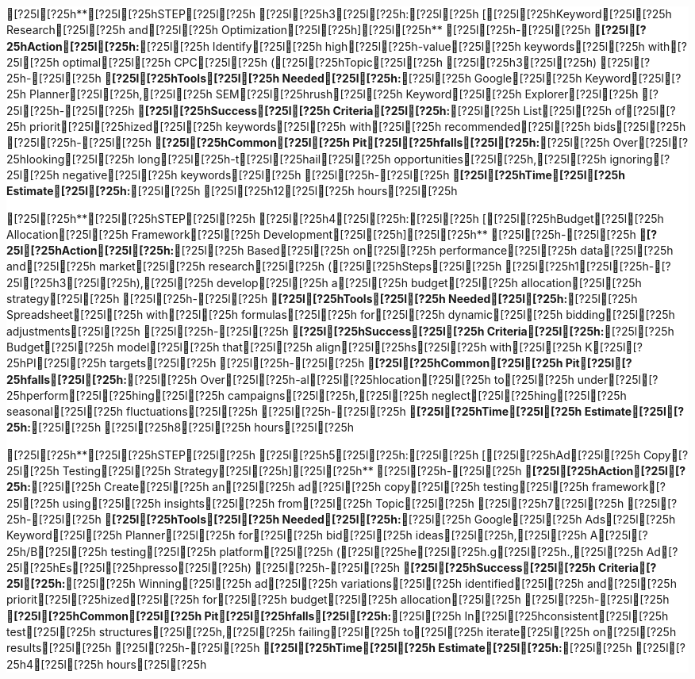 [?25l[?25h**[?25l[?25hSTEP[?25l[?25h [?25l[?25h3[?25l[?25h:[?25l[?25h [[?25l[?25hKeyword[?25l[?25h Research[?25l[?25h and[?25l[?25h Optimization[?25l[?25h][?25l[?25h**
[?25l[?25h-[?25l[?25h **[?25l[?25hAction[?25l[?25h:**[?25l[?25h Identify[?25l[?25h high[?25l[?25h-value[?25l[?25h keywords[?25l[?25h with[?25l[?25h optimal[?25l[?25h CPC[?25l[?25h ([?25l[?25hTopic[?25l[?25h [?25l[?25h3[?25l[?25h)
[?25l[?25h-[?25l[?25h **[?25l[?25hTools[?25l[?25h Needed[?25l[?25h:**[?25l[?25h Google[?25l[?25h Keyword[?25l[?25h Planner[?25l[?25h,[?25l[?25h SEM[?25l[?25hrush[?25l[?25h Keyword[?25l[?25h Explorer[?25l[?25h
[?25l[?25h-[?25l[?25h **[?25l[?25hSuccess[?25l[?25h Criteria[?25l[?25h:**[?25l[?25h List[?25l[?25h of[?25l[?25h priorit[?25l[?25hized[?25l[?25h keywords[?25l[?25h with[?25l[?25h recommended[?25l[?25h bids[?25l[?25h
[?25l[?25h-[?25l[?25h **[?25l[?25hCommon[?25l[?25h Pit[?25l[?25hfalls[?25l[?25h:**[?25l[?25h Over[?25l[?25hlooking[?25l[?25h long[?25l[?25h-t[?25l[?25hail[?25l[?25h opportunities[?25l[?25h,[?25l[?25h ignoring[?25l[?25h negative[?25l[?25h keywords[?25l[?25h
[?25l[?25h-[?25l[?25h **[?25l[?25hTime[?25l[?25h Estimate[?25l[?25h:**[?25l[?25h [?25l[?25h12[?25l[?25h hours[?25l[?25h

[?25l[?25h**[?25l[?25hSTEP[?25l[?25h [?25l[?25h4[?25l[?25h:[?25l[?25h [[?25l[?25hBudget[?25l[?25h Allocation[?25l[?25h Framework[?25l[?25h Development[?25l[?25h][?25l[?25h**
[?25l[?25h-[?25l[?25h **[?25l[?25hAction[?25l[?25h:**[?25l[?25h Based[?25l[?25h on[?25l[?25h performance[?25l[?25h data[?25l[?25h and[?25l[?25h market[?25l[?25h research[?25l[?25h ([?25l[?25hSteps[?25l[?25h [?25l[?25h1[?25l[?25h-[?25l[?25h3[?25l[?25h),[?25l[?25h develop[?25l[?25h a[?25l[?25h budget[?25l[?25h allocation[?25l[?25h strategy[?25l[?25h
[?25l[?25h-[?25l[?25h **[?25l[?25hTools[?25l[?25h Needed[?25l[?25h:**[?25l[?25h Spreadsheet[?25l[?25h with[?25l[?25h formulas[?25l[?25h for[?25l[?25h dynamic[?25l[?25h bidding[?25l[?25h adjustments[?25l[?25h
[?25l[?25h-[?25l[?25h **[?25l[?25hSuccess[?25l[?25h Criteria[?25l[?25h:**[?25l[?25h Budget[?25l[?25h model[?25l[?25h that[?25l[?25h align[?25l[?25hs[?25l[?25h with[?25l[?25h K[?25l[?25hPI[?25l[?25h targets[?25l[?25h
[?25l[?25h-[?25l[?25h **[?25l[?25hCommon[?25l[?25h Pit[?25l[?25hfalls[?25l[?25h:**[?25l[?25h Over[?25l[?25h-al[?25l[?25hlocation[?25l[?25h to[?25l[?25h under[?25l[?25hperform[?25l[?25hing[?25l[?25h campaigns[?25l[?25h,[?25l[?25h neglect[?25l[?25hing[?25l[?25h seasonal[?25l[?25h fluctuations[?25l[?25h
[?25l[?25h-[?25l[?25h **[?25l[?25hTime[?25l[?25h Estimate[?25l[?25h:**[?25l[?25h [?25l[?25h8[?25l[?25h hours[?25l[?25h

[?25l[?25h**[?25l[?25hSTEP[?25l[?25h [?25l[?25h5[?25l[?25h:[?25l[?25h [[?25l[?25hAd[?25l[?25h Copy[?25l[?25h Testing[?25l[?25h Strategy[?25l[?25h][?25l[?25h**
[?25l[?25h-[?25l[?25h **[?25l[?25hAction[?25l[?25h:**[?25l[?25h Create[?25l[?25h an[?25l[?25h ad[?25l[?25h copy[?25l[?25h testing[?25l[?25h framework[?25l[?25h using[?25l[?25h insights[?25l[?25h from[?25l[?25h Topic[?25l[?25h [?25l[?25h7[?25l[?25h
[?25l[?25h-[?25l[?25h **[?25l[?25hTools[?25l[?25h Needed[?25l[?25h:**[?25l[?25h Google[?25l[?25h Ads[?25l[?25h Keyword[?25l[?25h Planner[?25l[?25h for[?25l[?25h bid[?25l[?25h ideas[?25l[?25h,[?25l[?25h A[?25l[?25h/B[?25l[?25h testing[?25l[?25h platform[?25l[?25h ([?25l[?25he[?25l[?25h.g[?25l[?25h.,[?25l[?25h Ad[?25l[?25hEs[?25l[?25hpresso[?25l[?25h)
[?25l[?25h-[?25l[?25h **[?25l[?25hSuccess[?25l[?25h Criteria[?25l[?25h:**[?25l[?25h Winning[?25l[?25h ad[?25l[?25h variations[?25l[?25h identified[?25l[?25h and[?25l[?25h priorit[?25l[?25hized[?25l[?25h for[?25l[?25h budget[?25l[?25h allocation[?25l[?25h
[?25l[?25h-[?25l[?25h **[?25l[?25hCommon[?25l[?25h Pit[?25l[?25hfalls[?25l[?25h:**[?25l[?25h In[?25l[?25hconsistent[?25l[?25h test[?25l[?25h structures[?25l[?25h,[?25l[?25h failing[?25l[?25h to[?25l[?25h iterate[?25l[?25h on[?25l[?25h results[?25l[?25h
[?25l[?25h-[?25l[?25h **[?25l[?25hTime[?25l[?25h Estimate[?25l[?25h:**[?25l[?25h [?25l[?25h4[?25l[?25h hours[?25l[?25h
